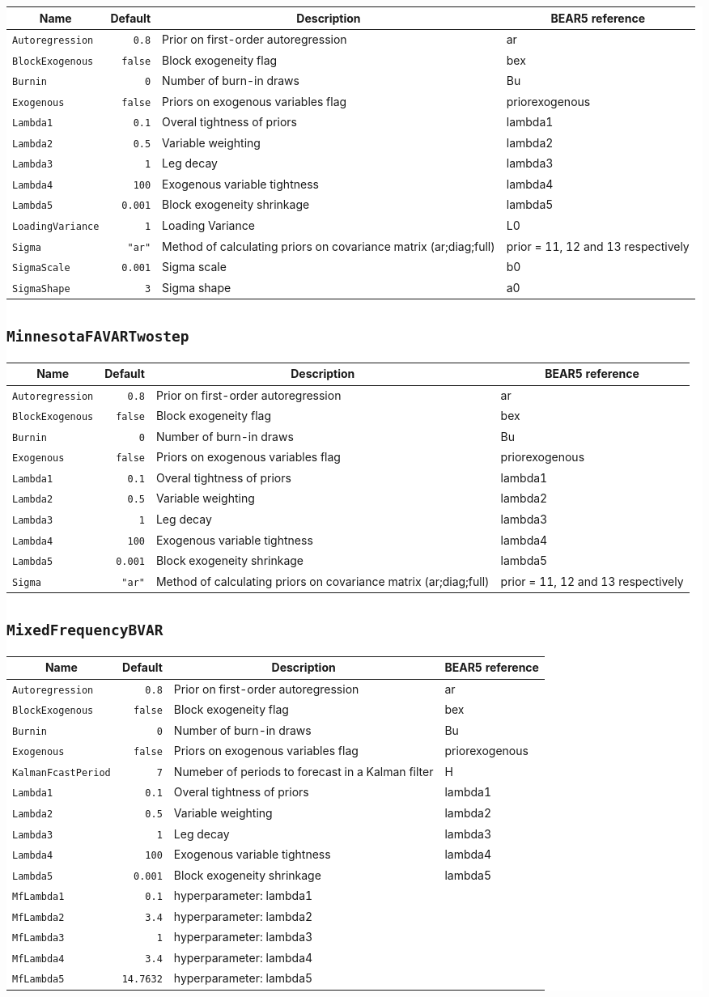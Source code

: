 Name | Default | Description | BEAR5 reference
------|-------:|-----------|-
`Autoregression` | `0.8` | Prior on first-order autoregression |   ar
`BlockExogenous` | `false` | Block exogeneity flag |   bex
`Burnin` | `0` | Number of burn-in draws |  Bu
`Exogenous` | `false` | Priors on exogenous variables flag |  priorexogenous
`Lambda1` | `0.1` | Overal tightness of priors |   lambda1
`Lambda2` | `0.5` | Variable weighting |   lambda2
`Lambda3` | `1` | Leg decay |   lambda3
`Lambda4` | `100` | Exogenous variable tightness |   lambda4
`Lambda5` | `0.001` | Block exogeneity shrinkage |   lambda5
`LoadingVariance` | `1` | Loading Variance |   L0
`Sigma` | `"ar"` | Method of calculating priors on covariance matrix (ar;diag;full) |   prior = 11, 12 and 13 respectively    
`SigmaScale` | `0.001` | Sigma scale |   b0
`SigmaShape` | `3` | Sigma shape |   a0


## `MinnesotaFAVARTwostep` 

Name | Default | Description | BEAR5 reference
------|-------:|-----------|-
`Autoregression` | `0.8` | Prior on first-order autoregression |   ar
`BlockExogenous` | `false` | Block exogeneity flag |   bex
`Burnin` | `0` | Number of burn-in draws |  Bu
`Exogenous` | `false` | Priors on exogenous variables flag |  priorexogenous
`Lambda1` | `0.1` | Overal tightness of priors |   lambda1
`Lambda2` | `0.5` | Variable weighting |   lambda2
`Lambda3` | `1` | Leg decay |   lambda3
`Lambda4` | `100` | Exogenous variable tightness |   lambda4
`Lambda5` | `0.001` | Block exogeneity shrinkage |   lambda5
`Sigma` | `"ar"` | Method of calculating priors on covariance matrix (ar;diag;full) |   prior = 11, 12 and 13 respectively    


## `MixedFrequencyBVAR` 

Name | Default | Description | BEAR5 reference
------|-------:|-----------|-
`Autoregression` | `0.8` | Prior on first-order autoregression |   ar
`BlockExogenous` | `false` | Block exogeneity flag |   bex
`Burnin` | `0` | Number of burn-in draws |  Bu
`Exogenous` | `false` | Priors on exogenous variables flag |  priorexogenous
`KalmanFcastPeriod` | `7` | Numeber of periods to forecast in a Kalman filter |   H
`Lambda1` | `0.1` | Overal tightness of priors |   lambda1
`Lambda2` | `0.5` | Variable weighting |   lambda2
`Lambda3` | `1` | Leg decay |   lambda3
`Lambda4` | `100` | Exogenous variable tightness |   lambda4
`Lambda5` | `0.001` | Block exogeneity shrinkage |   lambda5
`MfLambda1` | `0.1` | hyperparameter: lambda1 | 
`MfLambda2` | `3.4` | hyperparameter: lambda2 | 
`MfLambda3` | `1` | hyperparameter: lambda3 | 
`MfLambda4` | `3.4` | hyperparameter: lambda4 | 
`MfLambda5` | `14.7632` | hyperparameter: lambda5 | 
